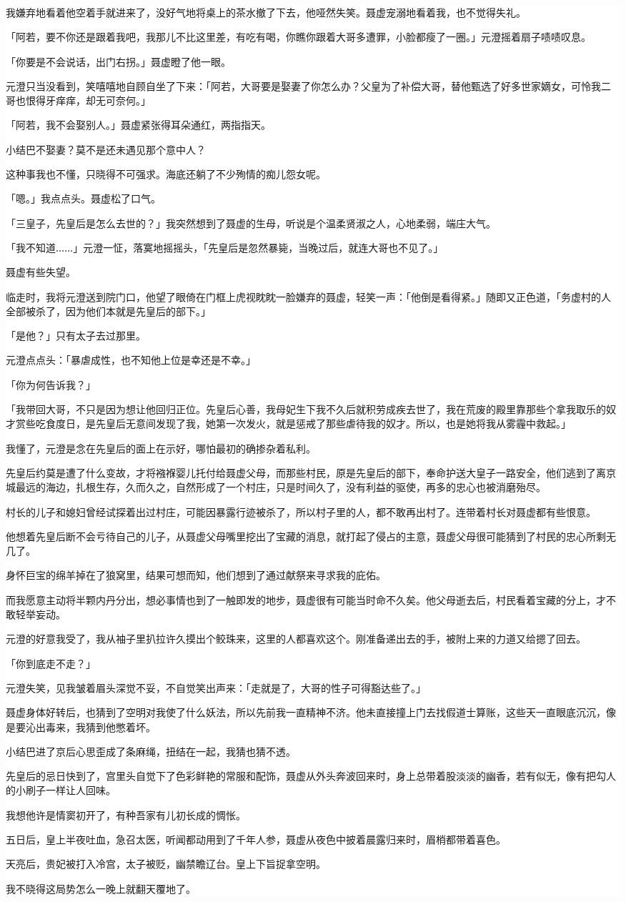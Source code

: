 我嫌弃地看着他空着手就进来了，没好气地将桌上的茶水撤了下去，他哑然失笑。聂虚宠溺地看着我，也不觉得失礼。

「阿若，要不你还是跟着我吧，我那儿不比这里差，有吃有喝，你瞧你跟着大哥多遭罪，小脸都瘦了一圈。」元澄摇着扇子啧啧叹息。

「你要是不会说话，出门右拐。」聂虚瞪了他一眼。

元澄只当没看到，笑嘻嘻地自顾自坐了下来：「阿若，大哥要是娶妻了你怎么办？父皇为了补偿大哥，替他甄选了好多世家嫡女，可怜我二哥也恨得牙痒痒，却无可奈何。」

「阿若，我不会娶别人。」聂虚紧张得耳朵通红，两指指天。

小结巴不娶妻？莫不是还未遇见那个意中人？

这种事我也不懂，只晓得不可强求。海底还躺了不少殉情的痴儿怨女呢。

「嗯。」我点点头。聂虚松了口气。

「三皇子，先皇后是怎么去世的？」我突然想到了聂虚的生母，听说是个温柔贤淑之人，心地柔弱，端庄大气。

「我不知道……」元澄一怔，落寞地摇摇头，「先皇后是忽然暴毙，当晚过后，就连大哥也不见了。」

聂虚有些失望。

临走时，我将元澄送到院门口，他望了眼倚在门框上虎视眈眈一脸嫌弃的聂虚，轻笑一声：「他倒是看得紧。」随即又正色道，「务虚村的人全部被杀了，因为他们本就是先皇后的部下。」

「是他？」只有太子去过那里。

元澄点点头：「暴虐成性，也不知他上位是幸还是不幸。」

「你为何告诉我？」

「我带回大哥，不只是因为想让他回归正位。先皇后心善，我母妃生下我不久后就积劳成疾去世了，我在荒废的殿里靠那些个拿我取乐的奴才赏些吃食度日，是先皇后无意间发现了我，她第一次发火，就是惩戒了那些虐待我的奴才。所以，也是她将我从雾霾中救起。」

我懂了，元澄是念在先皇后的面上在示好，哪怕最初的确掺杂着私利。

先皇后约莫是遭了什么变故，才将襁褓婴儿托付给聂虚父母，而那些村民，原是先皇后的部下，奉命护送大皇子一路安全，他们逃到了离京城最远的海边，扎根生存，久而久之，自然形成了一个村庄，只是时间久了，没有利益的驱使，再多的忠心也被消磨殆尽。

村长的儿子和媳妇曾经试探着出过村庄，可能因暴露行迹被杀了，所以村子里的人，都不敢再出村了。连带着村长对聂虚都有些恨意。

他想着先皇后断不会亏待自己的儿子，从聂虚父母嘴里挖出了宝藏的消息，就打起了侵占的主意，聂虚父母很可能猜到了村民的忠心所剩无几了。

身怀巨宝的绵羊掉在了狼窝里，结果可想而知，他们想到了通过献祭来寻求我的庇佑。

而我愿意主动将半颗内丹分出，想必事情也到了一触即发的地步，聂虚很有可能当时命不久矣。他父母逝去后，村民看着宝藏的分上，才不敢轻举妄动。

元澄的好意我受了，我从袖子里扒拉许久摸出个鲛珠来，这里的人都喜欢这个。刚准备递出去的手，被附上来的力道又给摁了回去。

「你到底走不走？」

元澄失笑，见我皱着眉头深觉不妥，不自觉笑出声来：「走就是了，大哥的性子可得豁达些了。」

聂虚身体好转后，也猜到了空明对我使了什么妖法，所以先前我一直精神不济。他未直接撞上门去找假道士算账，这些天一直眼底沉沉，像是要沁出毒来，我猜到他憋着坏。

小结巴进了京后心思歪成了条麻绳，扭结在一起，我猜也猜不透。

先皇后的忌日快到了，宫里头自觉下了色彩鲜艳的常服和配饰，聂虚从外头奔波回来时，身上总带着股淡淡的幽香，若有似无，像有把勾人的小刷子一样让人回味。

我想他许是情窦初开了，有种吾家有儿初长成的惆怅。

五日后，皇上半夜吐血，急召太医，听闻都动用到了千年人参，聂虚从夜色中披着晨露归来时，眉梢都带着喜色。

天亮后，贵妃被打入冷宫，太子被贬，幽禁瞻辽台。皇上下旨捉拿空明。

我不晓得这局势怎么一晚上就翻天覆地了。
